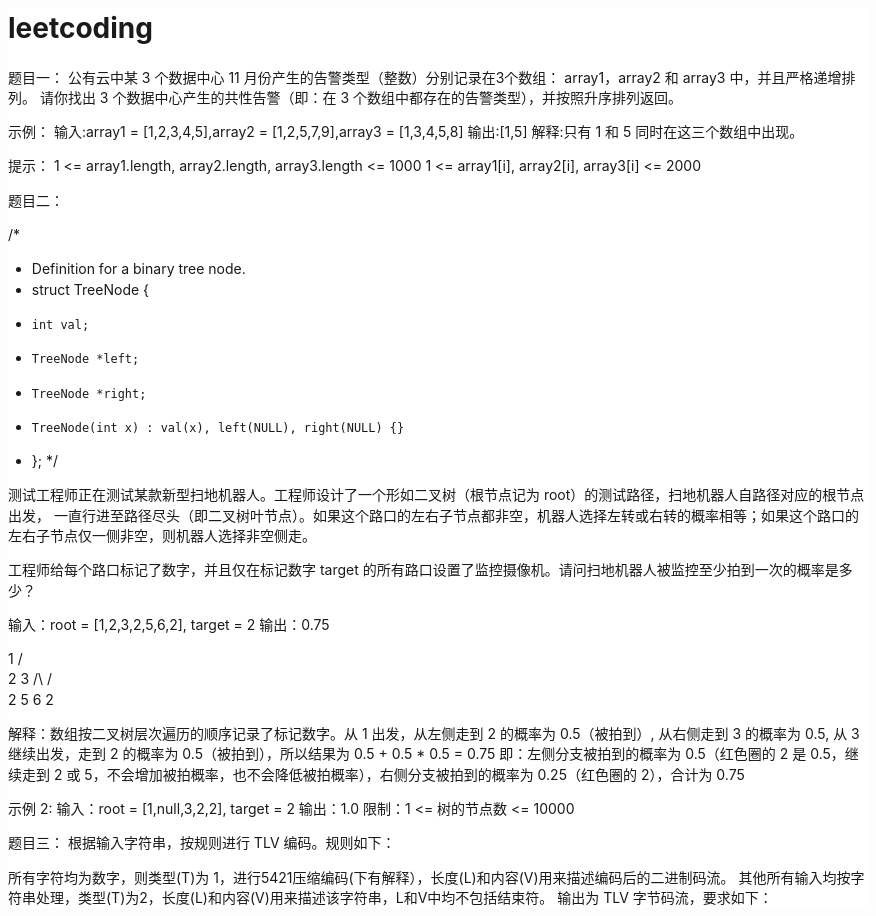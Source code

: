 # leetcoding

题目一：
公有云中某 3 个数据中心 11 月份产生的告警类型（整数）分别记录在3个数组： array1，array2 和 array3 中，并且严格递增排列。
请你找出 3 个数据中心产生的共性告警（即：在 3 个数组中都存在的告警类型），并按照升序排列返回。
 
示例：
输入:array1 = [1,2,3,4,5],array2 = [1,2,5,7,9],array3 = [1,3,4,5,8]
输出:[1,5]
解释:只有 1 和 5 同时在这三个数组中出现。
 
提示：
1 <= array1.length, array2.length, array3.length <= 1000
1 <= array1[i], array2[i], array3[i] <= 2000


题目二：

/*
* Definition for a binary tree node.
* struct TreeNode {
*     int val;
*     TreeNode *left;
*     TreeNode *right;
*     TreeNode(int x) : val(x), left(NULL), right(NULL) {}
* };
*/
 
测试工程师正在测试某款新型扫地机器人。工程师设计了一个形如二叉树（根节点记为 root）的测试路径，扫地机器人自路径对应的根节点出发，
一直行进至路径尽头（即二叉树叶节点）。如果这个路口的左右子节点都非空，机器人选择左转或右转的概率相等；如果这个路口的左右子节点仅一侧非空，则机器人选择非空侧走。

工程师给每个路口标记了数字，并且仅在标记数字 target 的所有路口设置了监控摄像机。请问扫地机器人被监控至少拍到一次的概率是多少？
 
输入：root = [1,2,3,2,5,6,2], target = 2
输出：0.75
 
   1
 /  \
2    3
/\    /\
2  5  6  2
 
 
解释：数组按二叉树层次遍历的顺序记录了标记数字。从 1 出发，从左侧走到 2 的概率为 0.5（被拍到）, 从右侧走到 3 的概率为 0.5, 从 3 继续出发，走到 2 的概率为 0.5（被拍到），所以结果为 0.5 + 0.5 * 0.5 = 0.75
即：左侧分支被拍到的概率为 0.5（红色圈的 2 是 0.5，继续走到 2 或 5，不会增加被拍概率，也不会降低被拍概率），右侧分支被拍到的概率为 0.25（红色圈的 2），合计为 0.75
 
示例 2:
输入：root = [1,null,3,2,2], target = 2
输出：1.0
限制：1 <= 树的节点数 <= 10000

题目三：
根据输入字符串，按规则进行 TLV 编码。规则如下：
 
所有字符均为数字，则类型(T)为 1，进行5421压缩编码(下有解释），长度(L)和内容(V)用来描述编码后的二进制码流。
其他所有输入均按字符串处理，类型(T)为2，长度(L)和内容(V)用来描述该字符串，L和V中均不包括结束符。
输出为 TLV 字节码流，要求如下：
 